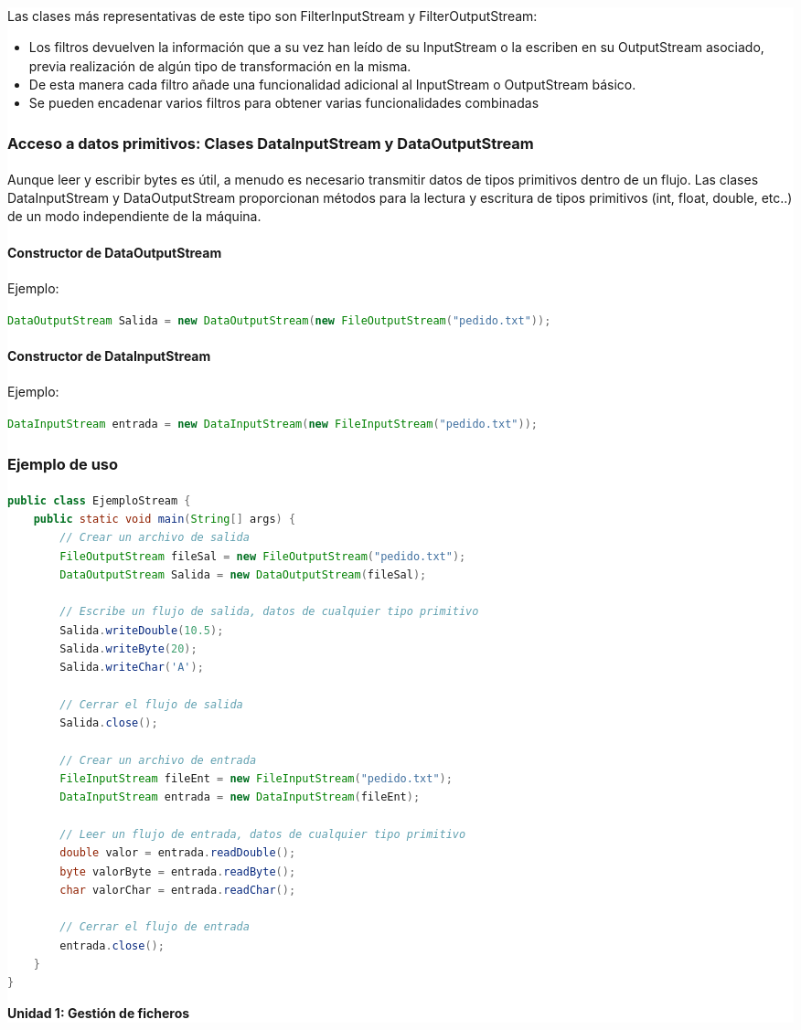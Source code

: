 Las clases más representativas de este tipo son FilterInputStream y FilterOutputStream:

*   Los filtros devuelven la información que a su vez han leído de su InputStream o la escriben en su OutputStream asociado, previa realización de algún tipo de transformación en la misma.
*   De esta manera cada filtro añade una funcionalidad adicional al InputStream o OutputStream básico.
*   Se pueden encadenar varios filtros para obtener varias funcionalidades combinadas

### Acceso a datos primitivos: Clases DataInputStream y DataOutputStream

Aunque leer y escribir bytes es útil, a menudo es necesario transmitir datos de tipos primitivos dentro de un flujo. Las clases DataInputStream y DataOutputStream proporcionan métodos para la lectura y escritura de tipos primitivos (int, float, double, etc..) de un modo independiente de la máquina.

#### Constructor de DataOutputStream

Ejemplo:

```java
DataOutputStream Salida = new DataOutputStream(new FileOutputStream("pedido.txt"));
```

#### Constructor de DataInputStream

Ejemplo:

```java
DataInputStream entrada = new DataInputStream(new FileInputStream("pedido.txt"));
```

### Ejemplo de uso

```java
public class EjemploStream {
    public static void main(String[] args) {
        // Crear un archivo de salida
        FileOutputStream fileSal = new FileOutputStream("pedido.txt");
        DataOutputStream Salida = new DataOutputStream(fileSal);

        // Escribe un flujo de salida, datos de cualquier tipo primitivo
        Salida.writeDouble(10.5);
        Salida.writeByte(20);
        Salida.writeChar('A');

        // Cerrar el flujo de salida
        Salida.close();

        // Crear un archivo de entrada
        FileInputStream fileEnt = new FileInputStream("pedido.txt");
        DataInputStream entrada = new DataInputStream(fileEnt);

        // Leer un flujo de entrada, datos de cualquier tipo primitivo
        double valor = entrada.readDouble();
        byte valorByte = entrada.readByte();
        char valorChar = entrada.readChar();

        // Cerrar el flujo de entrada
        entrada.close();
    }
}
```
**Unidad 1: Gestión de ficheros**
